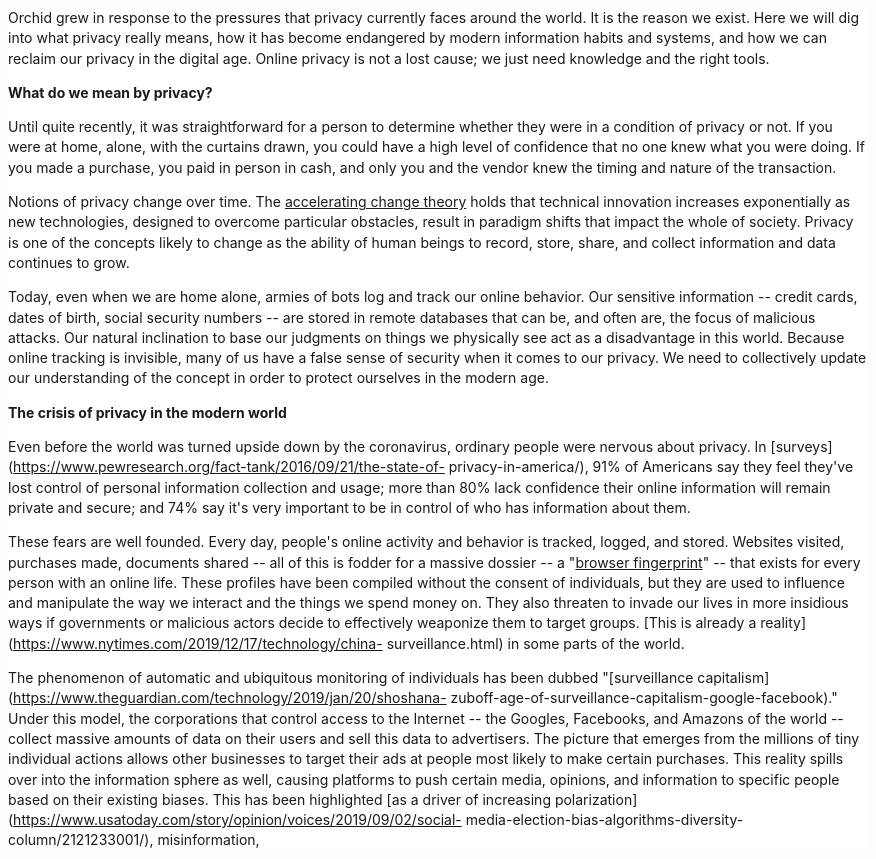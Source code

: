 Orchid grew in response to the pressures that privacy currently faces around
the world. It is the reason we exist. Here we will dig into what privacy
really means, how it has become endangered by modern information habits and
systems, and how we can reclaim our privacy in the digital age. Online privacy
is not a lost cause; we just need knowledge and the right tools.

**What do we mean by privacy?**

Until quite recently, it was straightforward for a person to determine whether
they were in a condition of privacy or not. If you were at home, alone, with
the curtains drawn, you could have a high level of confidence that no one knew
what you were doing. If you made a purchase, you paid in person in cash, and
only you and the vendor knew the timing and nature of the transaction.

Notions of privacy change over time. The [accelerating change
theory](https://en.wikipedia.org/wiki/Accelerating_change) holds that
technical innovation increases exponentially as new technologies, designed to
overcome particular obstacles, result in paradigm shifts that impact the whole
of society. Privacy is one of the concepts likely to change as the ability of
human beings to record, store, share, and collect information and data
continues to grow.

Today, even when we are home alone, armies of bots log and track our online
behavior. Our sensitive information -- credit cards, dates of birth, social
security numbers -- are stored in remote databases that can be, and often are,
the focus of malicious attacks. Our natural inclination to base our judgments
on things we physically see act as a disadvantage in this world. Because
online tracking is invisible, many of us have a false sense of security when
it comes to our privacy. We need to collectively update our understanding of
the concept in order to protect ourselves in the modern age.

**The crisis of privacy in the modern world**

Even before the world was turned upside down by the coronavirus, ordinary
people were nervous about privacy. In
[surveys](https://www.pewresearch.org/fact-tank/2016/09/21/the-state-of-
privacy-in-america/), 91% of Americans say they feel they've lost control of
personal information collection and usage; more than 80% lack confidence their
online information will remain private and secure; and 74% say it's very
important to be in control of who has information about them.

These fears are well founded. Every day, people's online activity and behavior
is tracked, logged, and stored. Websites visited, purchases made, documents
shared -- all of this is fodder for a massive dossier -- a "[browser
fingerprint](https://pixelprivacy.com/resources/browser-fingerprinting/)" --
that exists for every person with an online life. These profiles have been
compiled without the consent of individuals, but they are used to influence
and manipulate the way we interact and the things we spend money on. They also
threaten to invade our lives in more insidious ways if governments or
malicious actors decide to effectively weaponize them to target groups. [This
is already a reality](https://www.nytimes.com/2019/12/17/technology/china-
surveillance.html) in some parts of the world.

The phenomenon of automatic and ubiquitous monitoring of individuals has been
dubbed "[surveillance
capitalism](https://www.theguardian.com/technology/2019/jan/20/shoshana-
zuboff-age-of-surveillance-capitalism-google-facebook)." Under this model, the
corporations that control access to the Internet -- the Googles, Facebooks,
and Amazons of the world -- collect massive amounts of data on their users and
sell this data to advertisers. The picture that emerges from the millions of
tiny individual actions allows other businesses to target their ads at people
most likely to make certain purchases. This reality spills over into the
information sphere as well, causing platforms to push certain media, opinions,
and information to specific people based on their existing biases. This has
been highlighted [as a driver of increasing
polarization](https://www.usatoday.com/story/opinion/voices/2019/09/02/social-
media-election-bias-algorithms-diversity-column/2121233001/), misinformation,
